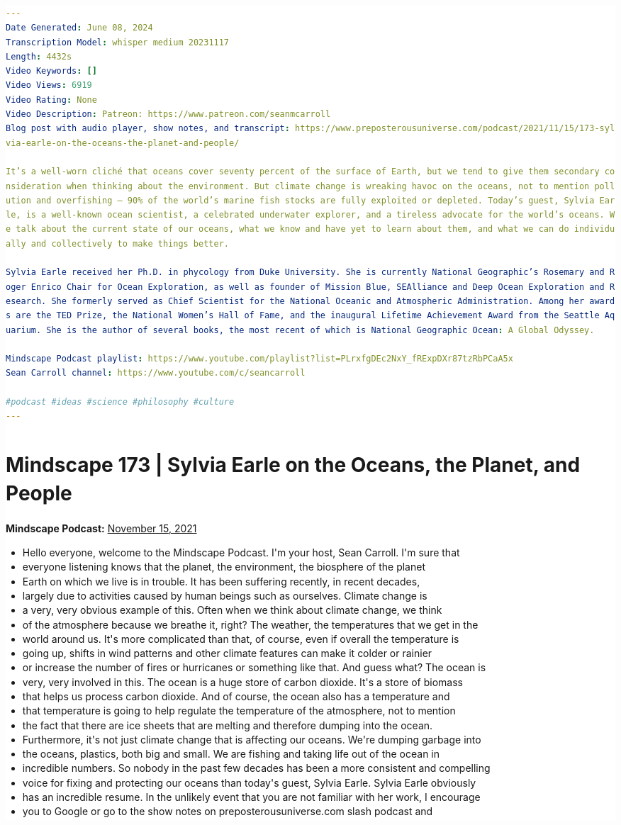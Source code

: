 ```yaml
---
Date Generated: June 08, 2024
Transcription Model: whisper medium 20231117
Length: 4432s
Video Keywords: []
Video Views: 6919
Video Rating: None
Video Description: Patreon: https://www.patreon.com/seanmcarroll
Blog post with audio player, show notes, and transcript: https://www.preposterousuniverse.com/podcast/2021/11/15/173-sylvia-earle-on-the-oceans-the-planet-and-people/

It’s a well-worn cliché that oceans cover seventy percent of the surface of Earth, but we tend to give them secondary consideration when thinking about the environment. But climate change is wreaking havoc on the oceans, not to mention pollution and overfishing — 90% of the world’s marine fish stocks are fully exploited or depleted. Today’s guest, Sylvia Earle, is a well-known ocean scientist, a celebrated underwater explorer, and a tireless advocate for the world’s oceans. We talk about the current state of our oceans, what we know and have yet to learn about them, and what we can do individually and collectively to make things better.

Sylvia Earle received her Ph.D. in phycology from Duke University. She is currently National Geographic’s Rosemary and Roger Enrico Chair for Ocean Exploration, as well as founder of Mission Blue, SEAlliance and Deep Ocean Exploration and Research. She formerly served as Chief Scientist for the National Oceanic and Atmospheric Administration. Among her awards are the TED Prize, the National Women’s Hall of Fame, and the inaugural Lifetime Achievement Award from the Seattle Aquarium. She is the author of several books, the most recent of which is National Geographic Ocean: A Global Odyssey.

Mindscape Podcast playlist: https://www.youtube.com/playlist?list=PLrxfgDEc2NxY_fRExpDXr87tzRbPCaA5x
Sean Carroll channel: https://www.youtube.com/c/seancarroll

#podcast #ideas #science #philosophy #culture
---
```


# Mindscape 173 | Sylvia Earle on the Oceans, the Planet, and People
**Mindscape Podcast:** [November 15, 2021](https://www.youtube.com/watch?v=Ot6VXGllsFg)
*  Hello everyone, welcome to the Mindscape Podcast. I'm your host, Sean Carroll. I'm sure that
*  everyone listening knows that the planet, the environment, the biosphere of the planet
*  Earth on which we live is in trouble. It has been suffering recently, in recent decades,
*  largely due to activities caused by human beings such as ourselves. Climate change is
*  a very, very obvious example of this. Often when we think about climate change, we think
*  of the atmosphere because we breathe it, right? The weather, the temperatures that we get in the
*  world around us. It's more complicated than that, of course, even if overall the temperature is
*  going up, shifts in wind patterns and other climate features can make it colder or rainier
*  or increase the number of fires or hurricanes or something like that. And guess what? The ocean is
*  very, very involved in this. The ocean is a huge store of carbon dioxide. It's a store of biomass
*  that helps us process carbon dioxide. And of course, the ocean also has a temperature and
*  that temperature is going to help regulate the temperature of the atmosphere, not to mention
*  the fact that there are ice sheets that are melting and therefore dumping into the ocean.
*  Furthermore, it's not just climate change that is affecting our oceans. We're dumping garbage into
*  the oceans, plastics, both big and small. We are fishing and taking life out of the ocean in
*  incredible numbers. So nobody in the past few decades has been a more consistent and compelling
*  voice for fixing and protecting our oceans than today's guest, Sylvia Earle. Sylvia Earle obviously
*  has an incredible resume. In the unlikely event that you are not familiar with her work, I encourage
*  you to Google or go to the show notes on preposterousuniverse.com slash podcast and